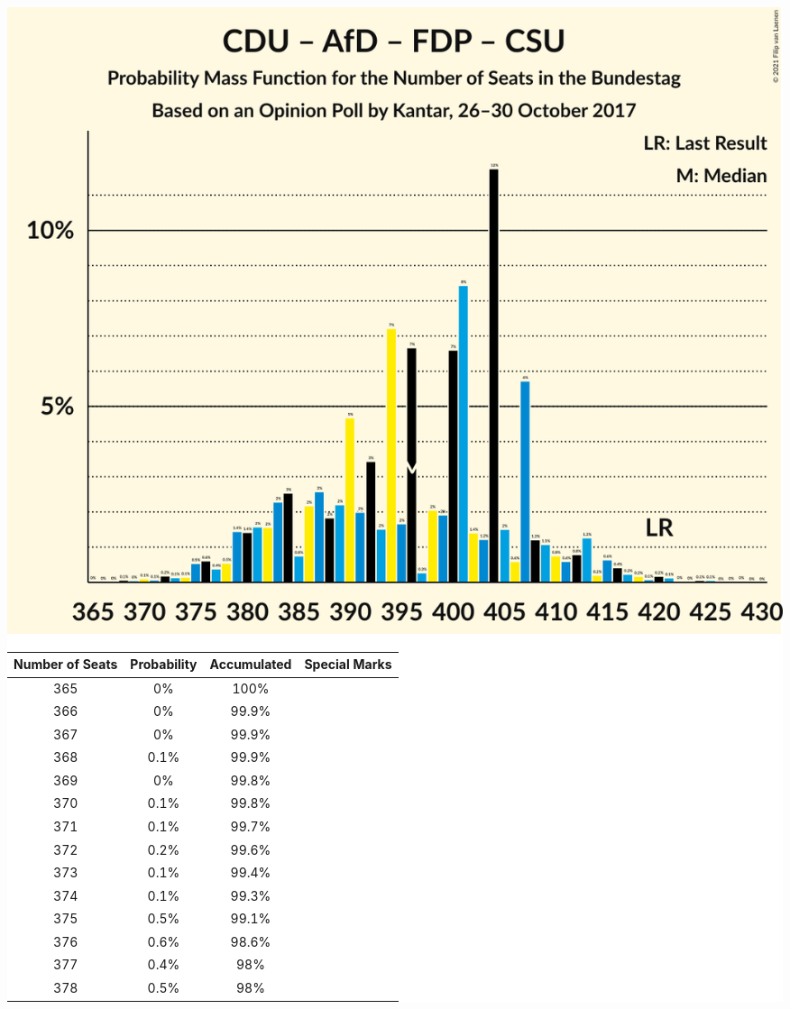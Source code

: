 ![Graph with seats probability mass function not yet produced](2017-10-30-Kantar-coalitions-seats-pmf-cdu–afd–fdp–csu.png "Seats Probability Mass Function")

| Number of Seats | Probability | Accumulated | Special Marks |
|:---------------:|:-----------:|:-----------:|:-------------:|
| 365 | 0% | 100% |  |
| 366 | 0% | 99.9% |  |
| 367 | 0% | 99.9% |  |
| 368 | 0.1% | 99.9% |  |
| 369 | 0% | 99.8% |  |
| 370 | 0.1% | 99.8% |  |
| 371 | 0.1% | 99.7% |  |
| 372 | 0.2% | 99.6% |  |
| 373 | 0.1% | 99.4% |  |
| 374 | 0.1% | 99.3% |  |
| 375 | 0.5% | 99.1% |  |
| 376 | 0.6% | 98.6% |  |
| 377 | 0.4% | 98% |  |
| 378 | 0.5% | 98% |  |